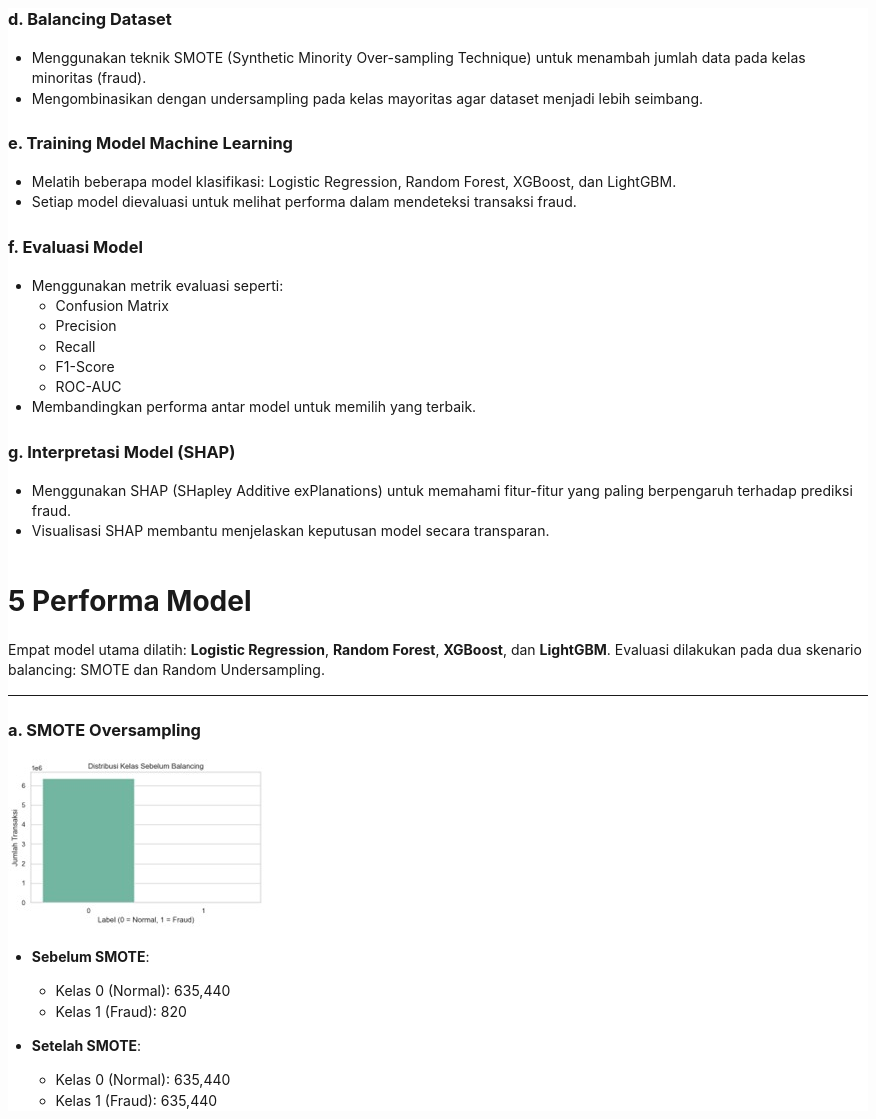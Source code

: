 ### d. Balancing Dataset
- Menggunakan teknik SMOTE (Synthetic Minority Over-sampling Technique) untuk menambah jumlah data pada kelas minoritas (fraud).
- Mengombinasikan dengan undersampling pada kelas mayoritas agar dataset menjadi lebih seimbang.

### e. Training Model Machine Learning
- Melatih beberapa model klasifikasi: Logistic Regression, Random Forest, XGBoost, dan LightGBM.
- Setiap model dievaluasi untuk melihat performa dalam mendeteksi transaksi fraud.

### f. Evaluasi Model
- Menggunakan metrik evaluasi seperti:
  - Confusion Matrix
  - Precision
  - Recall
  - F1-Score
  - ROC-AUC
- Membandingkan performa antar model untuk memilih yang terbaik.

### g. Interpretasi Model (SHAP)
- Menggunakan SHAP (SHapley Additive exPlanations) untuk memahami fitur-fitur yang paling berpengaruh terhadap prediksi fraud.
- Visualisasi SHAP membantu menjelaskan keputusan model secara transparan.


# **5 Performa Model**

Empat model utama dilatih: **Logistic Regression**, **Random Forest**, **XGBoost**, dan **LightGBM**. Evaluasi dilakukan pada dua skenario balancing: SMOTE dan Random Undersampling.

---

### a. SMOTE Oversampling

![image.jpg](Dokumentasi%20Project/Img/sebelum.jpg)

- **Sebelum SMOTE**:  
  - Kelas 0 (Normal): 635,440  
  - Kelas 1 (Fraud): 820  

- **Setelah SMOTE**:  
  - Kelas 0 (Normal): 635,440  
  - Kelas 1 (Fraud): 635,440  
